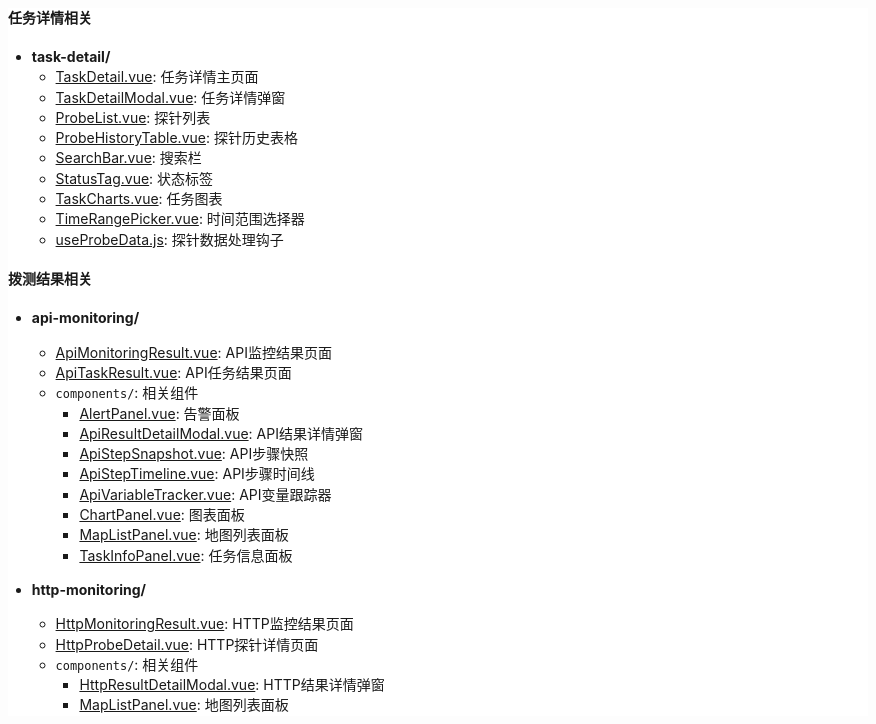 #### 任务详情相关
- **task-detail/**
  - [TaskDetail.vue](file:///Users/peter/Documents/code/boce/it-dialer/TaskDetail.vue): 任务详情主页面
  - [TaskDetailModal.vue](file:///Users/peter/Documents/code/boce/it-dialer/frontend/src/views/task-detail/TaskDetailModal.vue): 任务详情弹窗
  - [ProbeList.vue](file:///Users/peter/Documents/code/boce/it-dialer/frontend/src/views/task-detail/ProbeList.vue): 探针列表
  - [ProbeHistoryTable.vue](file:///Users/peter/Documents/code/boce/it-dialer/frontend/src/views/task-detail/ProbeHistoryTable.vue): 探针历史表格
  - [SearchBar.vue](file:///Users/peter/Documents/code/boce/it-dialer/frontend/src/views/task-detail/SearchBar.vue): 搜索栏
  - [StatusTag.vue](file:///Users/peter/Documents/code/boce/it-dialer/frontend/src/views/task-detail/StatusTag.vue): 状态标签
  - [TaskCharts.vue](file:///Users/peter/Documents/code/boce/it-dialer/frontend/src/views/task-detail/TaskCharts.vue): 任务图表
  - [TimeRangePicker.vue](file:///Users/peter/Documents/code/boce/it-dialer/frontend/src/views/task-detail/TimeRangePicker.vue): 时间范围选择器
  - [useProbeData.js](file:///Users/peter/Documents/code/boce/it-dialer/frontend/src/views/task-detail/useProbeData.js): 探针数据处理钩子

#### 拨测结果相关
- **api-monitoring/**
  - [ApiMonitoringResult.vue](file:///Users/peter/Documents/code/boce/it-dialer/frontend/src/views/api-monitoring/ApiMonitoringResult.vue): API监控结果页面
  - [ApiTaskResult.vue](file:///Users/peter/Documents/code/boce/it-dialer/frontend/src/views/api-monitoring/ApiTaskResult.vue): API任务结果页面
  - `components/`: 相关组件
    - [AlertPanel.vue](file:///Users/peter/Documents/code/boce/it-dialer/frontend/src/views/api-monitoring/components/AlertPanel.vue): 告警面板
    - [ApiResultDetailModal.vue](file:///Users/peter/Documents/code/boce/it-dialer/frontend/src/views/api-monitoring/components/ApiResultDetailModal.vue): API结果详情弹窗
    - [ApiStepSnapshot.vue](file:///Users/peter/Documents/code/boce/it-dialer/frontend/src/views/api-monitoring/components/ApiStepSnapshot.vue): API步骤快照
    - [ApiStepTimeline.vue](file:///Users/peter/Documents/code/boce/it-dialer/frontend/src/views/api-monitoring/components/ApiStepTimeline.vue): API步骤时间线
    - [ApiVariableTracker.vue](file:///Users/peter/Documents/code/boce/it-dialer/frontend/src/views/api-monitoring/components/ApiVariableTracker.vue): API变量跟踪器
    - [ChartPanel.vue](file:///Users/peter/Documents/code/boce/it-dialer/frontend/src/views/api-monitoring/components/ChartPanel.vue): 图表面板
    - [MapListPanel.vue](file:///Users/peter/Documents/code/boce/it-dialer/frontend/src/views/api-monitoring/components/MapListPanel.vue): 地图列表面板
    - [TaskInfoPanel.vue](file:///Users/peter/Documents/code/boce/it-dialer/frontend/src/views/api-monitoring/components/TaskInfoPanel.vue): 任务信息面板

- **http-monitoring/**
  - [HttpMonitoringResult.vue](file:///Users/peter/Documents/code/boce/it-dialer/frontend/src/views/http-monitoring/HttpMonitoringResult.vue): HTTP监控结果页面
  - [HttpProbeDetail.vue](file:///Users/peter/Documents/code/boce/it-dialer/frontend/src/views/http-monitoring/HttpProbeDetail.vue): HTTP探针详情页面
  - `components/`: 相关组件
    - [HttpResultDetailModal.vue](file:///Users/peter/Documents/code/boce/it-dialer/frontend/src/views/http-monitoring/components/HttpResultDetailModal.vue): HTTP结果详情弹窗
    - [MapListPanel.vue](file:///Users/peter/Documents/code/boce/it-dialer/frontend/src/views/api-monitoring/components/MapListPanel.vue): 地图列表面板
